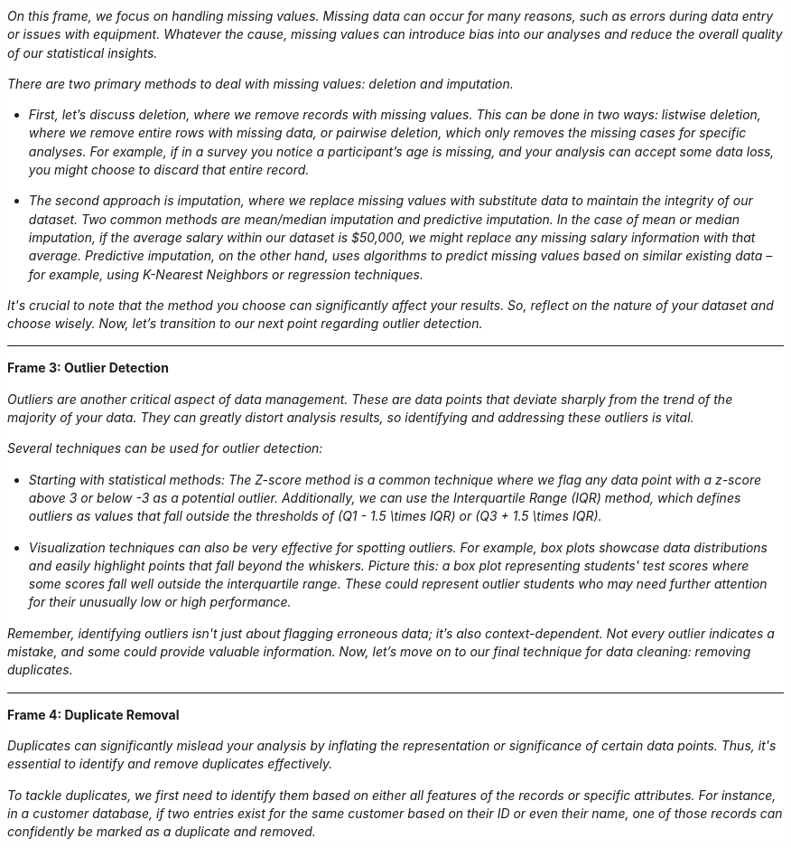 *On this frame, we focus on handling missing values. Missing data can occur for many reasons, such as errors during data entry or issues with equipment. Whatever the cause, missing values can introduce bias into our analyses and reduce the overall quality of our statistical insights.*

*There are two primary methods to deal with missing values: deletion and imputation.*

- *First, let’s discuss deletion, where we remove records with missing values. This can be done in two ways: listwise deletion, where we remove entire rows with missing data, or pairwise deletion, which only removes the missing cases for specific analyses. For example, if in a survey you notice a participant’s age is missing, and your analysis can accept some data loss, you might choose to discard that entire record.*

- *The second approach is imputation, where we replace missing values with substitute data to maintain the integrity of our dataset. Two common methods are mean/median imputation and predictive imputation. In the case of mean or median imputation, if the average salary within our dataset is $50,000, we might replace any missing salary information with that average. Predictive imputation, on the other hand, uses algorithms to predict missing values based on similar existing data – for example, using K-Nearest Neighbors or regression techniques.*

*It's crucial to note that the method you choose can significantly affect your results. So, reflect on the nature of your dataset and choose wisely. Now, let’s transition to our next point regarding outlier detection.*

---

**Frame 3: Outlier Detection**

*Outliers are another critical aspect of data management. These are data points that deviate sharply from the trend of the majority of your data. They can greatly distort analysis results, so identifying and addressing these outliers is vital.*

*Several techniques can be used for outlier detection:*

- *Starting with statistical methods: The Z-score method is a common technique where we flag any data point with a z-score above 3 or below -3 as a potential outlier. Additionally, we can use the Interquartile Range (IQR) method, which defines outliers as values that fall outside the thresholds of \(Q1 - 1.5 \times IQR\) or \(Q3 + 1.5 \times IQR\).*

- *Visualization techniques can also be very effective for spotting outliers. For example, box plots showcase data distributions and easily highlight points that fall beyond the whiskers. Picture this: a box plot representing students' test scores where some scores fall well outside the interquartile range. These could represent outlier students who may need further attention for their unusually low or high performance.*

*Remember, identifying outliers isn't just about flagging erroneous data; it’s also context-dependent. Not every outlier indicates a mistake, and some could provide valuable information. Now, let’s move on to our final technique for data cleaning: removing duplicates.*

---

**Frame 4: Duplicate Removal**

*Duplicates can significantly mislead your analysis by inflating the representation or significance of certain data points. Thus, it's essential to identify and remove duplicates effectively.*

*To tackle duplicates, we first need to identify them based on either all features of the records or specific attributes. For instance, in a customer database, if two entries exist for the same customer based on their ID or even their name, one of those records can confidently be marked as a duplicate and removed.*
